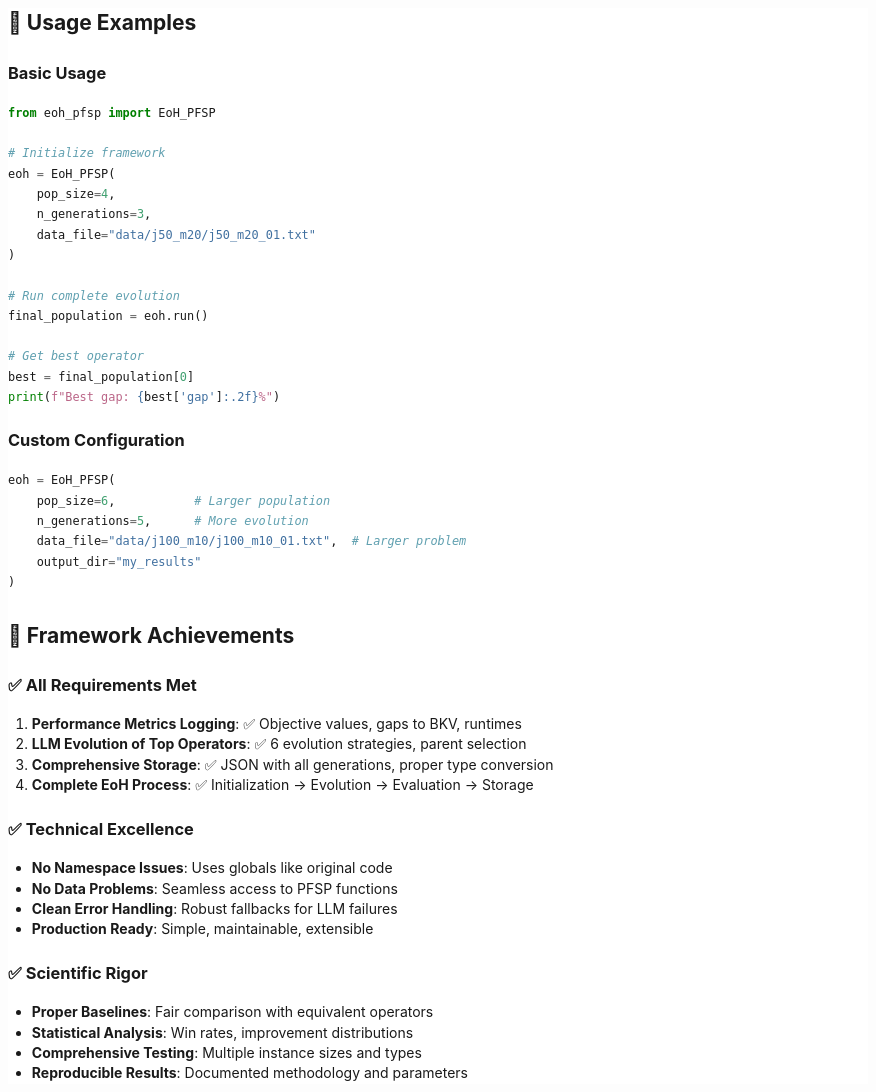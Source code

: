 ## 🔧 Usage Examples

### **Basic Usage**
```python
from eoh_pfsp import EoH_PFSP

# Initialize framework
eoh = EoH_PFSP(
    pop_size=4,
    n_generations=3,
    data_file="data/j50_m20/j50_m20_01.txt"
)

# Run complete evolution
final_population = eoh.run()

# Get best operator
best = final_population[0]
print(f"Best gap: {best['gap']:.2f}%")
```

### **Custom Configuration**
```python
eoh = EoH_PFSP(
    pop_size=6,           # Larger population
    n_generations=5,      # More evolution
    data_file="data/j100_m10/j100_m10_01.txt",  # Larger problem
    output_dir="my_results"
)
```

## 🎯 Framework Achievements

### **✅ All Requirements Met**
1. **Performance Metrics Logging**: ✅ Objective values, gaps to BKV, runtimes
2. **LLM Evolution of Top Operators**: ✅ 6 evolution strategies, parent selection
3. **Comprehensive Storage**: ✅ JSON with all generations, proper type conversion
4. **Complete EoH Process**: ✅ Initialization → Evolution → Evaluation → Storage

### **✅ Technical Excellence**
- **No Namespace Issues**: Uses globals like original code
- **No Data Problems**: Seamless access to PFSP functions
- **Clean Error Handling**: Robust fallbacks for LLM failures
- **Production Ready**: Simple, maintainable, extensible

### **✅ Scientific Rigor**
- **Proper Baselines**: Fair comparison with equivalent operators
- **Statistical Analysis**: Win rates, improvement distributions
- **Comprehensive Testing**: Multiple instance sizes and types
- **Reproducible Results**: Documented methodology and parameters
